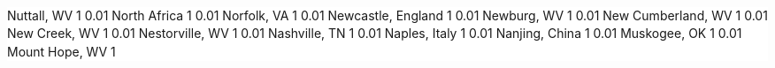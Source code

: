   </tr>
  <tr>
    <td>Nuttall, WV</td>
    <td>1</td>
    <td>0.01</td>
  </tr>
  <tr>
    <td>North Africa</td>
    <td>1</td>
    <td>0.01</td>
  </tr>
  <tr>
    <td>Norfolk, VA</td>
    <td>1</td>
    <td>0.01</td>
  </tr>
  <tr>
    <td>Newcastle, England</td>
    <td>1</td>
    <td>0.01</td>
  </tr>
  <tr>
    <td>Newburg, WV</td>
    <td>1</td>
    <td>0.01</td>
  </tr>
  <tr>
    <td>New Cumberland, WV</td>
    <td>1</td>
    <td>0.01</td>
  </tr>
  <tr>
    <td>New Creek, WV</td>
    <td>1</td>
    <td>0.01</td>
  </tr>
  <tr>
    <td>Nestorville, WV</td>
    <td>1</td>
    <td>0.01</td>
  </tr>
  <tr>
    <td>Nashville, TN</td>
    <td>1</td>
    <td>0.01</td>
  </tr>
  <tr>
    <td>Naples, Italy</td>
    <td>1</td>
    <td>0.01</td>
  </tr>
  <tr>
    <td>Nanjing, China</td>
    <td>1</td>
    <td>0.01</td>
  </tr>
  <tr>
    <td>Muskogee, OK</td>
    <td>1</td>
    <td>0.01</td>
  </tr>
  <tr>
    <td>Mount Hope, WV</td>
    <td>1</td>